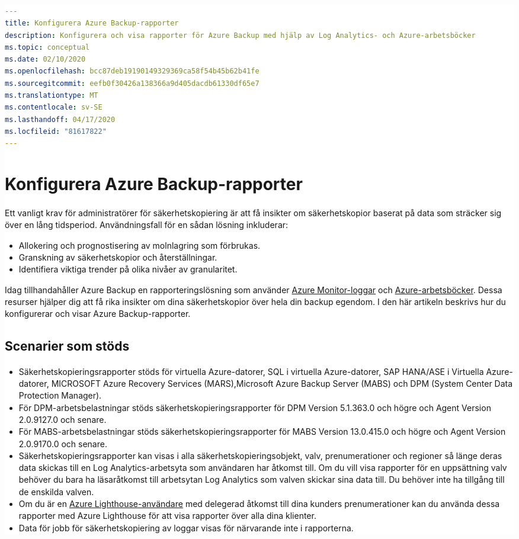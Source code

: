 ```yaml
---
title: Konfigurera Azure Backup-rapporter
description: Konfigurera och visa rapporter för Azure Backup med hjälp av Log Analytics- och Azure-arbetsböcker
ms.topic: conceptual
ms.date: 02/10/2020
ms.openlocfilehash: bcc87deb19190149329369ca58f54b45b62b41fe
ms.sourcegitcommit: eefb0f30426a138366a9d405dacdb61330df65e7
ms.translationtype: MT
ms.contentlocale: sv-SE
ms.lasthandoff: 04/17/2020
ms.locfileid: "81617822"
---
```

# <a name="configure-azure-backup-reports"></a>Konfigurera Azure Backup-rapporter

Ett vanligt krav för administratörer för säkerhetskopiering är att få insikter om säkerhetskopior baserat på data som sträcker sig över en lång tidsperiod. Användningsfall för en sådan lösning inkluderar:

 - Allokering och prognostisering av molnlagring som förbrukas.
 - Granskning av säkerhetskopior och återställningar.
 - Identifiera viktiga trender på olika nivåer av granularitet.

Idag tillhandahåller Azure Backup en rapporteringslösning som använder [Azure Monitor-loggar](https://docs.microsoft.com/azure/azure-monitor/log-query/get-started-portal) och [Azure-arbetsböcker](https://docs.microsoft.com/azure/azure-monitor/app/usage-workbooks). Dessa resurser hjälper dig att få rika insikter om dina säkerhetskopior över hela din backup egendom. I den här artikeln beskrivs hur du konfigurerar och visar Azure Backup-rapporter.

## <a name="supported-scenarios"></a>Scenarier som stöds

* Säkerhetskopieringsrapporter stöds för virtuella Azure-datorer, SQL i virtuella Azure-datorer, SAP HANA/ASE i Virtuella Azure-datorer, MICROSOFT Azure Recovery Services (MARS),Microsoft Azure Backup Server (MABS) och DPM (System Center Data Protection Manager).
* För DPM-arbetsbelastningar stöds säkerhetskopieringsrapporter för DPM Version 5.1.363.0 och högre och Agent Version 2.0.9127.0 och senare.
* För MABS-arbetsbelastningar stöds säkerhetskopieringsrapporter för MABS Version 13.0.415.0 och högre och Agent Version 2.0.9170.0 och senare.
* Säkerhetskopieringsrapporter kan visas i alla säkerhetskopieringsobjekt, valv, prenumerationer och regioner så länge deras data skickas till en Log Analytics-arbetsyta som användaren har åtkomst till. Om du vill visa rapporter för en uppsättning valv behöver du bara ha läsaråtkomst till arbetsytan Log Analytics som valven skickar sina data till. Du behöver inte ha tillgång till de enskilda valven.
* Om du är en [Azure Lighthouse-användare](https://docs.microsoft.com/azure/lighthouse/) med delegerad åtkomst till dina kunders prenumerationer kan du använda dessa rapporter med Azure Lighthouse för att visa rapporter över alla dina klienter.
* Data för jobb för säkerhetskopiering av loggar visas för närvarande inte i rapporterna.
